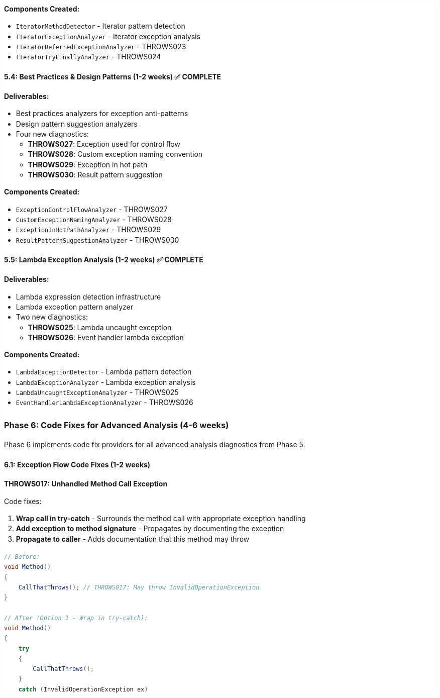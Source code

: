 **Components Created:**
- `IteratorMethodDetector` - Iterator pattern detection
- `IteratorExceptionAnalyzer` - Iterator exception analysis
- `IteratorDeferredExceptionAnalyzer` - THROWS023
- `IteratorTryFinallyAnalyzer` - THROWS024

#### 5.4: Best Practices & Design Patterns (1-2 weeks) ✅ COMPLETE

**Deliverables:**
- Best practices analyzers for exception anti-patterns
- Design pattern suggestion analyzers
- Four new diagnostics:
  - **THROWS027**: Exception used for control flow
  - **THROWS028**: Custom exception naming convention
  - **THROWS029**: Exception in hot path
  - **THROWS030**: Result pattern suggestion

**Components Created:**
- `ExceptionControlFlowAnalyzer` - THROWS027
- `CustomExceptionNamingAnalyzer` - THROWS028
- `ExceptionInHotPathAnalyzer` - THROWS029
- `ResultPatternSuggestionAnalyzer` - THROWS030

#### 5.5: Lambda Exception Analysis (1-2 weeks) ✅ COMPLETE

**Deliverables:**
- Lambda expression detection infrastructure
- Lambda exception pattern analyzer
- Two new diagnostics:
  - **THROWS025**: Lambda uncaught exception
  - **THROWS026**: Event handler lambda exception

**Components Created:**
- `LambdaExceptionDetector` - Lambda pattern detection
- `LambdaExceptionAnalyzer` - Lambda exception analysis
- `LambdaUncaughtExceptionAnalyzer` - THROWS025
- `EventHandlerLambdaExceptionAnalyzer` - THROWS026

### Phase 6: Code Fixes for Advanced Analysis (4-6 weeks)

Phase 6 implements code fix providers for all advanced analysis diagnostics from Phase 5.

#### 6.1: Exception Flow Code Fixes (1-2 weeks)

**THROWS017: Unhandled Method Call Exception**

Code fixes:
1. **Wrap call in try-catch** - Surrounds the method call with appropriate exception handling
2. **Add exception to method signature** - Propagates by documenting the exception
3. **Propagate to caller** - Adds documentation that this method may throw

```csharp
// Before:
void Method()
{
    CallThatThrows(); // THROWS017: May throw InvalidOperationException
}

// After (Option 1 - Wrap in try-catch):
void Method()
{
    try
    {
        CallThatThrows();
    }
    catch (InvalidOperationException ex)
```